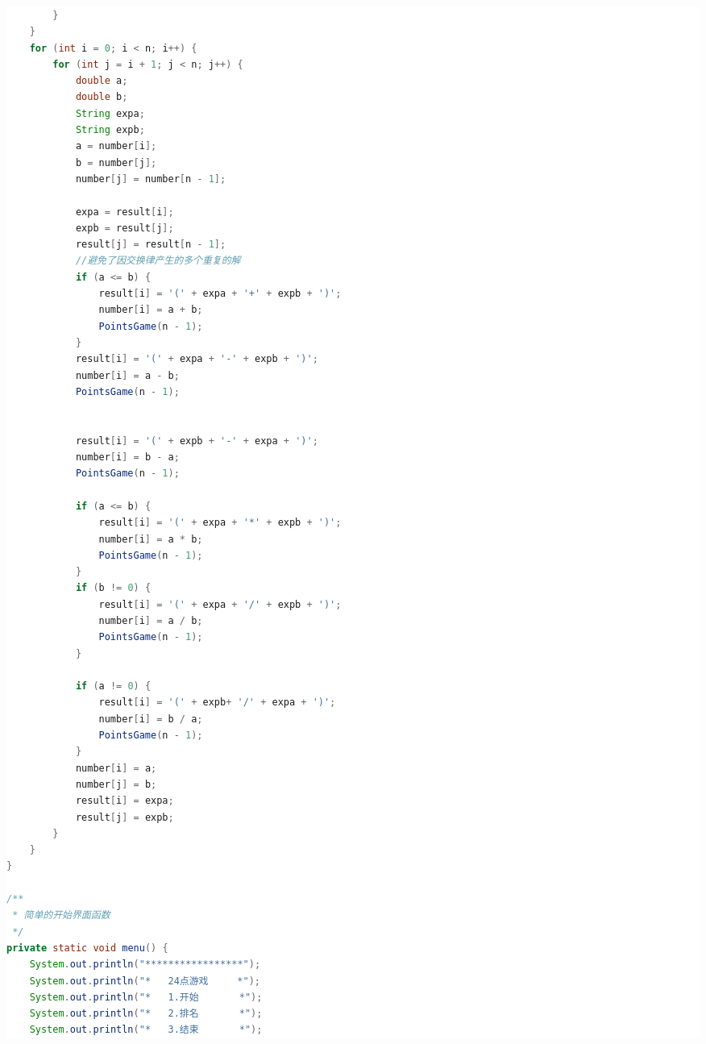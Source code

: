 ```java
        }
    }
    for (int i = 0; i < n; i++) {
        for (int j = i + 1; j < n; j++) {
            double a;
            double b;
            String expa;
            String expb;
            a = number[i];
            b = number[j];
            number[j] = number[n - 1];

            expa = result[i];
            expb = result[j];
            result[j] = result[n - 1];
            //避免了因交换律产生的多个重复的解
            if (a <= b) {
                result[i] = '(' + expa + '+' + expb + ')';
                number[i] = a + b;
                PointsGame(n - 1);
            }
            result[i] = '(' + expa + '-' + expb + ')';
            number[i] = a - b;
            PointsGame(n - 1);


            result[i] = '(' + expb + '-' + expa + ')';
            number[i] = b - a;
            PointsGame(n - 1);

            if (a <= b) {
                result[i] = '(' + expa + '*' + expb + ')';
                number[i] = a * b;
                PointsGame(n - 1);
            }
            if (b != 0) {
                result[i] = '(' + expa + '/' + expb + ')';
                number[i] = a / b;
                PointsGame(n - 1);
            }

            if (a != 0) {
                result[i] = '(' + expb+ '/' + expa + ')';
                number[i] = b / a;
                PointsGame(n - 1);
            }
            number[i] = a;
            number[j] = b;
            result[i] = expa;
            result[j] = expb;
        }
    }
}

/**
 * 简单的开始界面函数
 */
private static void menu() {
    System.out.println("*****************");
    System.out.println("*   24点游戏     *");
    System.out.println("*   1.开始       *");
    System.out.println("*   2.排名       *");
    System.out.println("*   3.结束       *");
```